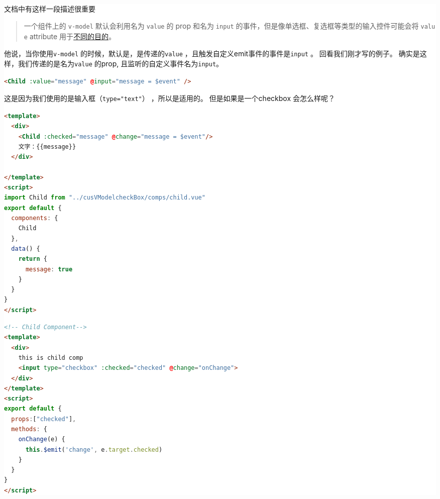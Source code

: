 文档中有这样一段描述很重要

> 一个组件上的 `v-model` 默认会利用名为 `value` 的 prop 和名为 `input` 的事件，但是像单选框、复选框等类型的输入控件可能会将 `value` attribute 用于[不同的目的](https://developer.mozilla.org/en-US/docs/Web/HTML/Element/input/checkbox#Value)。

他说，当你使用`v-model` 的时候，默认是，是传递的`value` ，且触发自定义emit事件的事件是`input` 。 回看我们刚才写的例子。 确实是这样，我们传递的是名为`value` 的prop, 且监听的自定义事件名为`input`。

```html
<Child :value="message" @input="message = $event" />
```



这是因为我们使用的是输入框（`type="text"`） ，所以是适用的。 但是如果是一个checkbox 会怎么样呢？

```html
<template>
  <div>
    <Child :checked="message" @change="message = $event"/>
    文字：{{message}}
  </div>

</template>
<script>
import Child from "../cusVModelcheckBox/comps/child.vue"
export default {
  components: {
    Child
  },
  data() {
    return {
      message: true
    }
  }
}
</script>
```

```html
<!-- Child Component-->
<template>
  <div>
    this is child comp
    <input type="checkbox" :checked="checked" @change="onChange">
  </div>
</template>
<script>
export default {
  props:["checked"],
  methods: {
    onChange(e) {
      this.$emit('change', e.target.checked)
    }
  }
}
</script>
```
